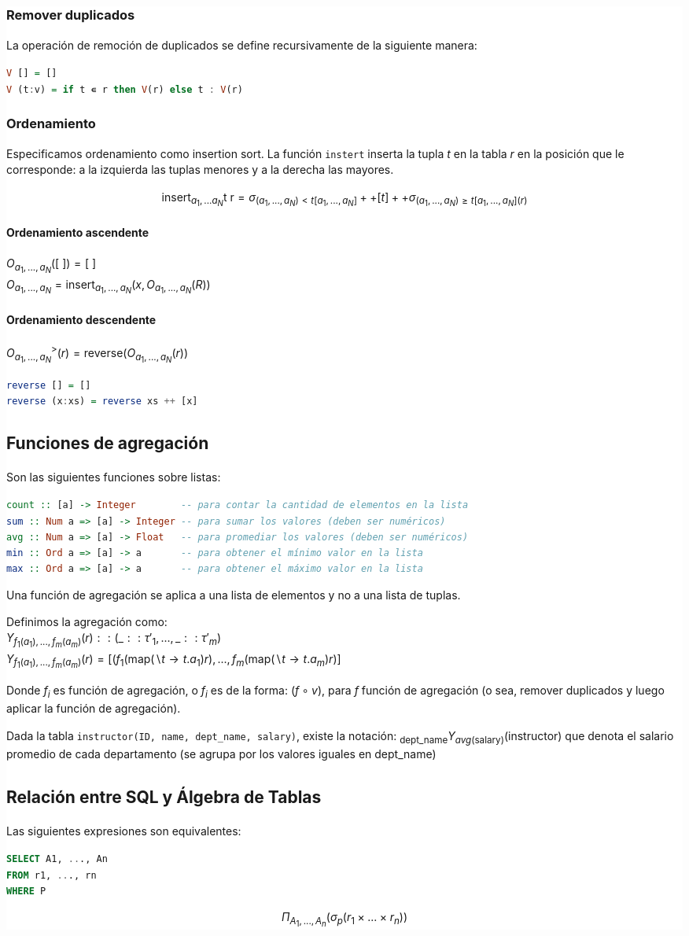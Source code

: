 ### Remover duplicados
La operación de remoción de duplicados se define recursivamente de la siguiente manera:
```haskell
V [] = []
V (t:v) = if t ∊ r then V(r) else t : V(r)
```

### Ordenamiento
Especificamos ordenamiento como insertion sort.
La función `instert` inserta la tupla *t* en la tabla *r* en la posición que le corresponde: a la izquierda las tuplas menores y a la derecha las mayores.

$$\text{insert}_{a_{1}, ... a_{N}} \text{t r} = \sigma_{(a_{1}, ..., a_{N}) < t[a_{1}, ..., a_{N}]} ++ [t] ++ \sigma_{(a_{1}, ..., a_{N}) \ge t[a_{1}, ..., a_{N}](r)} $$
#### Ordenamiento ascendente
$O_{a_{1}, ..., a_{N}}([\ ]) = [\ ]$  
$O_{a_{1}, ..., a_{N}} = \text{insert}_{a_{1}, ..., a_{N}}(x, O_{a_{1}, ..., a_{N}}(R))$

#### Ordenamiento descendente
$O^{>}_{a_{1}, ..., a_{N}}(r) = \text{reverse}(O_{a_{1},...,a_{N}}(r))$  

```haskell
reverse [] = []
reverse (x:xs) = reverse xs ++ [x]
```

## Funciones de agregación
Son las siguientes funciones sobre listas:
```haskell
count :: [a] -> Integer        -- para contar la cantidad de elementos en la lista
sum :: Num a => [a] -> Integer -- para sumar los valores (deben ser numéricos)
avg :: Num a => [a] -> Float   -- para promediar los valores (deben ser numéricos)
min :: Ord a => [a] -> a       -- para obtener el mínimo valor en la lista
max :: Ord a => [a] -> a       -- para obtener el máximo valor en la lista
```

Una función de agregación se aplica a una lista de elementos y no a una lista de tuplas.

Definimos la agregación como:  
$\Upsilon_{f_1(a_1), ..., f_m(a_m)} (r) :: (\_:: τ'_1 ,..., \_ ::τ'_m)$  
$\Upsilon_{f_1(a_1), ..., f_m(a_m)} (r) = [ (f_1 (\text{map} (\backslash t → t.a_1 ) r), ..., f_m (\text{map} (\backslash t → t.a_m ) r)]$  

Donde $f_i$ es función de agregación, o $f_i$ es de la forma: $(f ∘ v)$, para $f$ función de agregación (o sea, remover duplicados y luego aplicar la función de agregación).

Dada la tabla `instructor(ID, name, dept_name, salary)`, existe la notación: ${ }_\text{dept\_name} \Upsilon_{avg(\text{salary})} (\text{instructor})$  que denota el salario promedio de cada departamento (se agrupa por los valores iguales en dept_name)

## Relación entre SQL y Álgebra de Tablas
Las siguientes expresiones son equivalentes:

```SQL
SELECT A1, ..., An
FROM r1, ..., rn
WHERE P
```

$$\Pi_{A_{1},..., A_{n}}(\sigma_{p}(r_{1} \times ... \times r_{n}))$$
